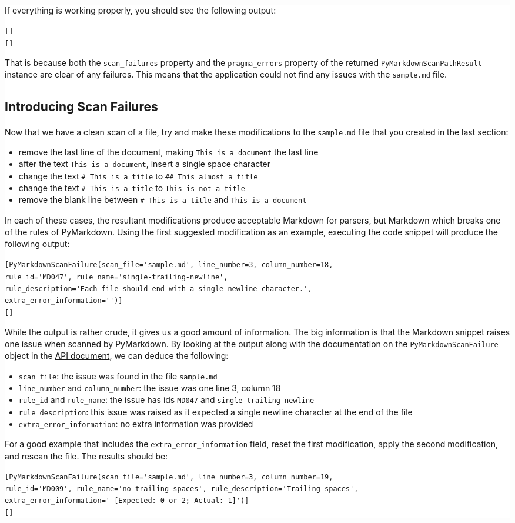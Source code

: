 If everything is working properly, you should see the following output:

```text
[]
[]
```

That is because both the `scan_failures` property and the `pragma_errors` property
of the returned `PyMarkdownScanPathResult` instance are clear of any failures.  This means
that the application could not find any issues with the `sample.md` file.

## Introducing Scan Failures

Now that we have a clean scan of a file, try and make these modifications to the
`sample.md` file that you created in the last section:

- remove the last line of the document, making `This is a document` the last line
- after the text `This is a document`, insert a single space character
- change the text `# This is a title` to `## This almost a title`
- change the text `# This is a title` to `This is not a title`
- remove the blank line between `# This is a title` and `This is a document`

In each of these cases, the resultant modifications produce acceptable Markdown
for parsers, but Markdown which breaks one of the rules of PyMarkdown.  Using the
first suggested modification as an example, executing the code snippet will produce
the following output:

```text
[PyMarkdownScanFailure(scan_file='sample.md', line_number=3, column_number=18,
rule_id='MD047', rule_name='single-trailing-newline',
rule_description='Each file should end with a single newline character.',
extra_error_information='')]
[]
```

While the output is rather crude, it gives us a good amount of information.  The
big information is that the Markdown snippet raises one issue when scanned by
PyMarkdown. By looking at the output along with the documentation on the `PyMarkdownScanFailure`
object in the [API document](./api.md), we can deduce the following:

- `scan_file`: the issue was found in the file `sample.md`
- `line_number` and `column_number`: the issue was one line 3, column 18
- `rule_id` and `rule_name`: the issue has ids `MD047` and `single-trailing-newline`
- `rule_description`: this issue was raised as it expected a single newline character
  at the end of the file
- `extra_error_information`: no extra information was provided

For a good example that includes the `extra_error_information` field, reset the first
modification, apply the second modification, and rescan the file.  The results
should be:

```text
[PyMarkdownScanFailure(scan_file='sample.md', line_number=3, column_number=19,
rule_id='MD009', rule_name='no-trailing-spaces', rule_description='Trailing spaces',
extra_error_information=' [Expected: 0 or 2; Actual: 1]')]
[]
```
